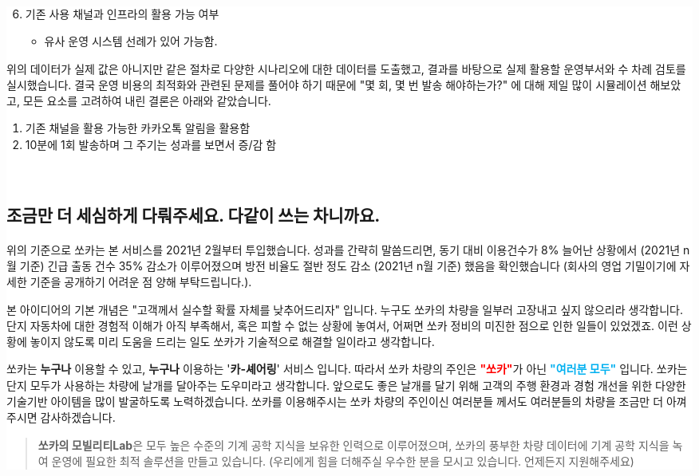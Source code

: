 6. 기존 사용 채널과 인프라의 활용 가능 여부

    - 유사 운영 시스템 선례가 있어 가능함.

위의 데이터가 실제 값은 아니지만 같은 절차로 다양한 시나리오에 대한 데이터를 도출했고, 결과를 바탕으로 실제 활용할 운영부서와 수 차례 검토를 실시했습니다. 결국 운영 비용의 최적화와 관련된 문제를 풀어야 하기 때문에 "몇 회, 몇 번 발송 해야하는가?" 에 대해 제일 많이 시뮬레이션 해보았고, 모든 요소를 고려하여 내린 결론은 아래와 같았습니다.

1. 기존 채널을 활용 가능한 카카오톡 알림을 활용함
2. 10분에 1회 발송하며 그 주기는 성과를 보면서 증/감 함

<br>

## 조금만 더 세심하게 다뤄주세요. 다같이 쓰는 차니까요.

위의 기준으로 쏘카는 본 서비스를 2021년 2월부터 투입했습니다. 성과를 간략히 말씀드리면, 동기 대비 이용건수가 8% 늘어난 상황에서 (2021년 n월 기준) 긴급 출동 건수 35% 감소가 이루어졌으며 방전 비율도 절반 정도 감소 (2021년  n월 기준) 했음을 확인했습니다 (회사의 영업 기밀이기에 자세한 기준을 공개하기 어려운 점 양해 부탁드립니다.).

본 아이디어의 기본 개념은 "고객께서 실수할 확률 자체를 낮추어드리자" 입니다. 누구도 쏘카의 차량을 일부러 고장내고 싶지 않으리라 생각합니다. 단지 자동차에 대한 경험적 이해가 아직 부족해서, 혹은 피할 수 없는 상황에 놓여서, 어쩌면 쏘카 정비의 미진한 점으로 인한 일들이 있었겠죠. 이런 상황에 놓이지 않도록 미리 도움을 드리는 일도 쏘카가 기술적으로 해결할 일이라고 생각합니다.

쏘카는 **누구나** 이용할 수 있고, **누구나** 이용하는 '**카-셰어링**' 서비스 입니다. 따라서 쏘카 차량의 주인은 <span style="color:red;"><b>"쏘카"</b></span>가 아닌  <span style="color:#01b0f0;"><b>"여러분 모두"</b></span> 입니다. 쏘카는 단지 모두가 사용하는 차량에 날개를 달아주는 도우미라고 생각합니다. 앞으로도 좋은 날개를 달기 위해 고객의 주행 환경과 경험 개선을 위한 다양한 기술기반 아이템을 많이 발굴하도록 노력하겠습니다. 쏘카를 이용해주시는 쏘카 차량의 주인이신 여러분들 께서도 여러분들의 차량을 조금만 더 아껴주시면 감사하겠습니다.

> **쏘카의 모빌리티Lab**은 모두 높은 수준의 기계 공학 지식을 보유한 인력으로 이루어졌으며, 쏘카의 풍부한 차량 데이터에 기계 공학 지식을 녹여 운영에 필요한 최적 솔루션을 만들고 있습니다. (우리에게 힘을 더해주실 우수한 분을 모시고 있습니다. 언제든지 지원해주세요)



